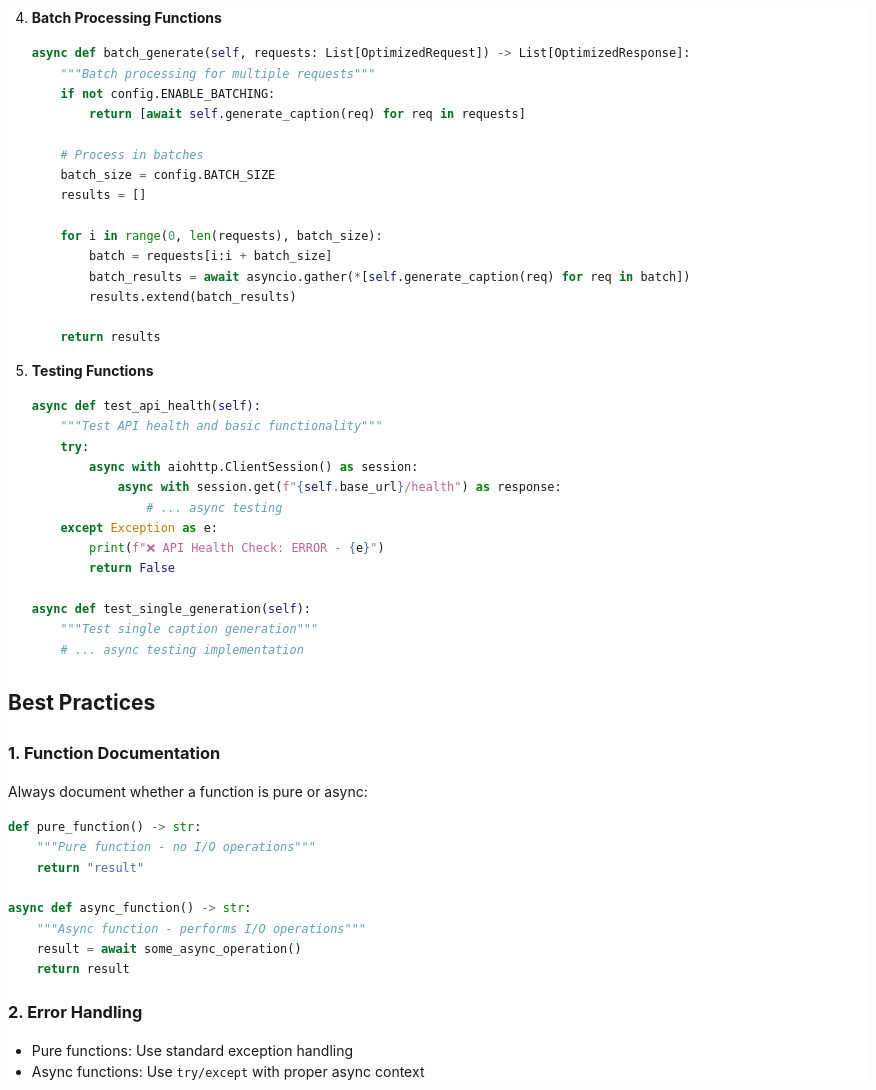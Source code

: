 4. **Batch Processing Functions**
   ```python
   async def batch_generate(self, requests: List[OptimizedRequest]) -> List[OptimizedResponse]:
       """Batch processing for multiple requests"""
       if not config.ENABLE_BATCHING:
           return [await self.generate_caption(req) for req in requests]
       
       # Process in batches
       batch_size = config.BATCH_SIZE
       results = []
       
       for i in range(0, len(requests), batch_size):
           batch = requests[i:i + batch_size]
           batch_results = await asyncio.gather(*[self.generate_caption(req) for req in batch])
           results.extend(batch_results)
       
       return results
   ```

5. **Testing Functions**
   ```python
   async def test_api_health(self):
       """Test API health and basic functionality"""
       try:
           async with aiohttp.ClientSession() as session:
               async with session.get(f"{self.base_url}/health") as response:
                   # ... async testing
       except Exception as e:
           print(f"❌ API Health Check: ERROR - {e}")
           return False
   
   async def test_single_generation(self):
       """Test single caption generation"""
       # ... async testing implementation
   ```

## Best Practices

### 1. Function Documentation
Always document whether a function is pure or async:
```python
def pure_function() -> str:
    """Pure function - no I/O operations"""
    return "result"

async def async_function() -> str:
    """Async function - performs I/O operations"""
    result = await some_async_operation()
    return result
```

### 2. Error Handling
- Pure functions: Use standard exception handling
- Async functions: Use `try/except` with proper async context
